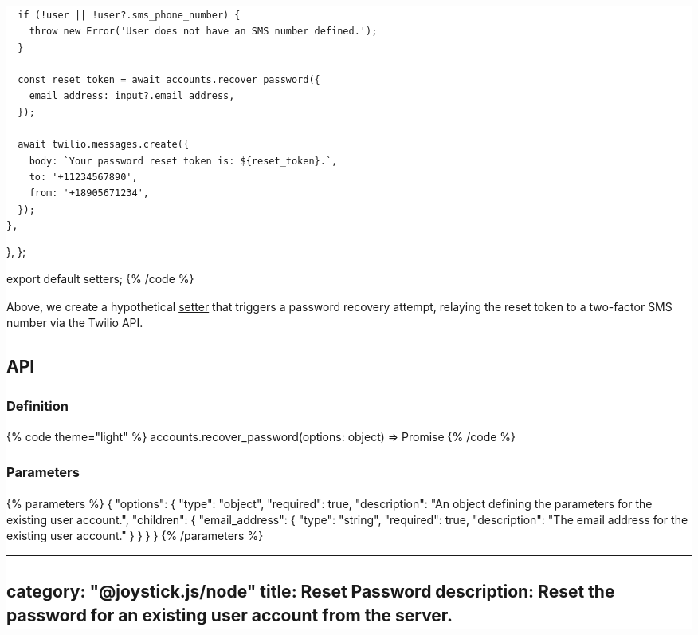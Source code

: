       if (!user || !user?.sms_phone_number) {
        throw new Error('User does not have an SMS number defined.');
      }

      const reset_token = await accounts.recover_password({
        email_address: input?.email_address,
      });

      await twilio.messages.create({
        body: `Your password reset token is: ${reset_token}.`,
        to: '+11234567890',
        from: '+18905671234',
      });
    },
  },
};

export default setters;
{% /code %}

Above, we create a hypothetical [setter](/joystick/node/api/setters) that triggers a password recovery attempt, relaying the reset token to a two-factor SMS number via the Twilio API.

## API

### Definition

{% code theme="light" %}
accounts.recover_password(options: object) => Promise
{% /code %}

### Parameters

{% parameters %}
{
  "options": {
    "type": "object",
    "required": true,
    "description": "An object defining the parameters for the existing user account.",
    "children": {
      "email_address": {
        "type": "string",
        "required": true,
        "description": "The email address for the existing user account."
      }
    }
  }
}
{% /parameters %}

---
category: "@joystick.js/node"
title: Reset Password
description: Reset the password for an existing user account from the server.
---
